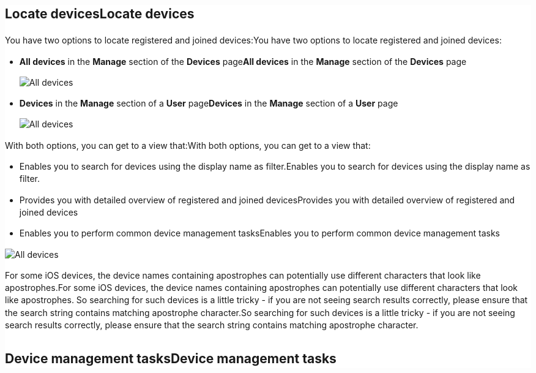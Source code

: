 



## <a name="locate-devices"></a><span data-ttu-id="5e7e4-153">Locate devices</span><span class="sxs-lookup"><span data-stu-id="5e7e4-153">Locate devices</span></span>

<span data-ttu-id="5e7e4-154">You have two options to locate registered and joined devices:</span><span class="sxs-lookup"><span data-stu-id="5e7e4-154">You have two options to locate registered and joined devices:</span></span>

- <span data-ttu-id="5e7e4-155">**All devices** in the **Manage** section of the **Devices** page</span><span class="sxs-lookup"><span data-stu-id="5e7e4-155">**All devices** in the **Manage** section of the **Devices** page</span></span>  

    ![All devices](./media/device-management-azure-portal/41.png)


- <span data-ttu-id="5e7e4-157">**Devices** in the **Manage** section of a **User** page</span><span class="sxs-lookup"><span data-stu-id="5e7e4-157">**Devices** in the **Manage** section of a **User** page</span></span>
 
    ![All devices](./media/device-management-azure-portal/43.png)



<span data-ttu-id="5e7e4-159">With both options, you can get to a view that:</span><span class="sxs-lookup"><span data-stu-id="5e7e4-159">With both options, you can get to a view that:</span></span>


- <span data-ttu-id="5e7e4-160">Enables you to search for devices using the display name as filter.</span><span class="sxs-lookup"><span data-stu-id="5e7e4-160">Enables you to search for devices using the display name as filter.</span></span>

- <span data-ttu-id="5e7e4-161">Provides you with detailed overview of registered and joined devices</span><span class="sxs-lookup"><span data-stu-id="5e7e4-161">Provides you with detailed overview of registered and joined devices</span></span>

- <span data-ttu-id="5e7e4-162">Enables you to perform common device management tasks</span><span class="sxs-lookup"><span data-stu-id="5e7e4-162">Enables you to perform common device management tasks</span></span>
   

![All devices](./media/device-management-azure-portal/51.png)

<span data-ttu-id="5e7e4-164">For some iOS devices, the device names containing apostrophes can potentially use different characters that look like apostrophes.</span><span class="sxs-lookup"><span data-stu-id="5e7e4-164">For some iOS devices, the device names containing apostrophes can potentially use different characters that look like apostrophes.</span></span> <span data-ttu-id="5e7e4-165">So searching for such devices is a little tricky - if you are not seeing search results correctly, please ensure that the search string contains matching apostrophe character.</span><span class="sxs-lookup"><span data-stu-id="5e7e4-165">So searching for such devices is a little tricky - if you are not seeing search results correctly, please ensure that the search string contains matching apostrophe character.</span></span>

## <a name="device-management-tasks"></a><span data-ttu-id="5e7e4-166">Device management tasks</span><span class="sxs-lookup"><span data-stu-id="5e7e4-166">Device management tasks</span></span>
